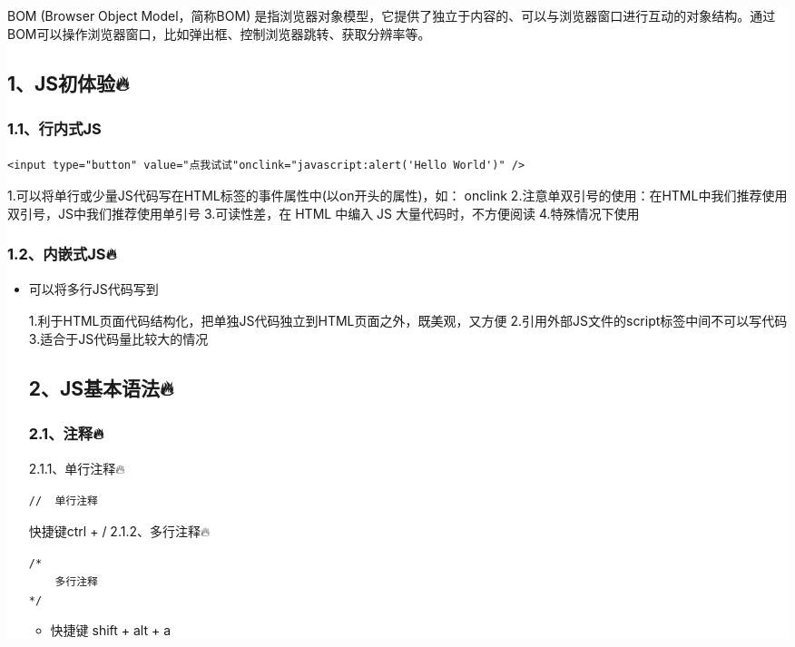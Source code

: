 BOM (Browser Object Model，简称BOM) 是指浏览器对象模型，它提供了独立于内容的、可以与浏览器窗口进行互动的对象结构。通过BOM可以操作浏览器窗口，比如弹出框、控制浏览器跳转、获取分辨率等。

## 1、JS初体验🔥

### 1.1、行内式JS

```
<input type="button" value="点我试试"onclink="javascript:alert('Hello World')" />
```

1.可以将单行或少量JS代码写在HTML标签的事件属性中(以on开头的属性)，如： onclink
2.注意单双引号的使用：在HTML中我们推荐使用双引号，JS中我们推荐使用单引号
3.可读性差，在 HTML 中编入 JS 大量代码时，不方便阅读
4.特殊情况下使用

### 1.2、内嵌式JS🔥

<script>
     alert('Hello World!');
</script>

- 可以将多行JS代码写到<script>标签中
- 内嵌 JS 是学习时常用的方式

### 1.3、外部JS🔥

<script src="jie.js"></script>

1.利于HTML页面代码结构化，把单独JS代码独立到HTML页面之外，既美观，又方便
2.引用外部JS文件的script标签中间不可以写代码
3.适合于JS代码量比较大的情况

## 2、JS基本语法🔥

### 2.1、注释🔥

2.1.1、单行注释🔥

```
//  单行注释
```

快捷键ctrl + /
2.1.2、多行注释🔥

```
/*
	多行注释
*/    

```

- 快捷键 shift + alt + a
